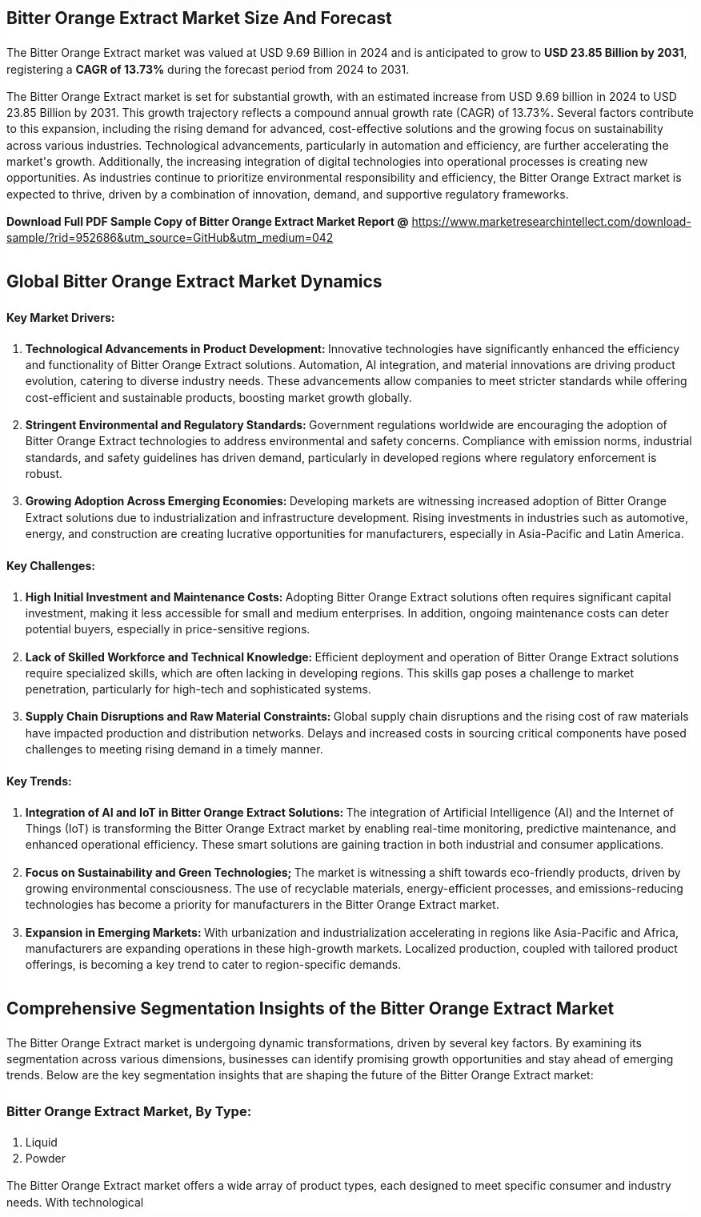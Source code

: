<h2>Bitter Orange Extract Market Size And Forecast</h2><p>The Bitter Orange Extract market was valued at USD 9.69 Billion in 2024 and is anticipated to grow to <strong>USD 23.85 Billion by 2031</strong>, registering a <strong>CAGR of 13.73%</strong> during the forecast period from 2024 to 2031.</p><p>The Bitter Orange Extract market is set for substantial growth, with an estimated increase from USD 9.69 billion in 2024 to USD 23.85 Billion by 2031. This growth trajectory reflects a compound annual growth rate (CAGR) of 13.73%. Several factors contribute to this expansion, including the rising demand for advanced, cost-effective solutions and the growing focus on sustainability across various industries. Technological advancements, particularly in automation and efficiency, are further accelerating the market's growth. Additionally, the increasing integration of digital technologies into operational processes is creating new opportunities. As industries continue to prioritize environmental responsibility and efficiency, the Bitter Orange Extract market is expected to thrive, driven by a combination of innovation, demand, and supportive regulatory frameworks.</p><p><strong>Download Full PDF Sample Copy of Bitter Orange Extract Market Report @</strong>&nbsp;<a href="https://www.marketresearchintellect.com/download-sample/?rid=952686&amp;utm_source=GitHub&amp;utm_medium=042">https://www.marketresearchintellect.com/download-sample/?rid=952686&amp;utm_source=GitHub&amp;utm_medium=042</a></p><h2>Global Bitter Orange Extract Market Dynamics</h2><h4><strong>Key Market Drivers:</strong></h4><ol><li><p><strong>Technological Advancements in Product Development:&nbsp;</strong>Innovative technologies have significantly enhanced the efficiency and functionality of Bitter Orange Extract solutions. Automation, AI integration, and material innovations are driving product evolution, catering to diverse industry needs. These advancements allow companies to meet stricter standards while offering cost-efficient and sustainable products, boosting market growth globally.</p></li><li><p><strong>Stringent Environmental and Regulatory Standards:&nbsp;</strong>Government regulations worldwide are encouraging the adoption of Bitter Orange Extract technologies to address environmental and safety concerns. Compliance with emission norms, industrial standards, and safety guidelines has driven demand, particularly in developed regions where regulatory enforcement is robust.</p></li><li><p><strong>Growing Adoption Across Emerging Economies:&nbsp;</strong>Developing markets are witnessing increased adoption of Bitter Orange Extract solutions due to industrialization and infrastructure development. Rising investments in industries such as automotive, energy, and construction are creating lucrative opportunities for manufacturers, especially in Asia-Pacific and Latin America.</p></li></ol><h4><strong>Key Challenges:</strong></h4><ol><li><p><strong>High Initial Investment and Maintenance Costs:&nbsp;</strong>Adopting Bitter Orange Extract solutions often requires significant capital investment, making it less accessible for small and medium enterprises. In addition, ongoing maintenance costs can deter potential buyers, especially in price-sensitive regions.</p></li><li><p><strong>Lack of Skilled Workforce and Technical Knowledge:&nbsp;</strong>Efficient deployment and operation of Bitter Orange Extract solutions require specialized skills, which are often lacking in developing regions. This skills gap poses a challenge to market penetration, particularly for high-tech and sophisticated systems.</p></li><li><p><strong>Supply Chain Disruptions and Raw Material Constraints:&nbsp;</strong>Global supply chain disruptions and the rising cost of raw materials have impacted production and distribution networks. Delays and increased costs in sourcing critical components have posed challenges to meeting rising demand in a timely manner.</p></li></ol><h4><strong>Key Trends:</strong></h4><ol><li><p><strong>Integration of AI and IoT in Bitter Orange Extract Solutions:&nbsp;</strong>The integration of Artificial Intelligence (AI) and the Internet of Things (IoT) is transforming the Bitter Orange Extract market by enabling real-time monitoring, predictive maintenance, and enhanced operational efficiency. These smart solutions are gaining traction in both industrial and consumer applications.</p></li><li><p><strong>Focus on Sustainability and Green Technologies;&nbsp;</strong>The market is witnessing a shift towards eco-friendly products, driven by growing environmental consciousness. The use of recyclable materials, energy-efficient processes, and emissions-reducing technologies has become a priority for manufacturers in the Bitter Orange Extract market.</p></li><li><p><strong>Expansion in Emerging Markets:&nbsp;</strong>With urbanization and industrialization accelerating in regions like Asia-Pacific and Africa, manufacturers are expanding operations in these high-growth markets. Localized production, coupled with tailored product offerings, is becoming a key trend to cater to region-specific demands.</p></li></ol><div class="article-main__content" data-test-id="publishing-text-block"><h2>Comprehensive Segmentation Insights of the Bitter Orange Extract Market</h2><p>The Bitter Orange Extract market is undergoing dynamic transformations, driven by several key factors. By examining its segmentation across various dimensions, businesses can identify promising growth opportunities and stay ahead of emerging trends. Below are the key segmentation insights that are shaping the future of the Bitter Orange Extract market:</p><h3><strong>Bitter Orange Extract Market, By Type:<br /></strong></h3><ol><li>Liquid<li> Powder</li></ol><p>The Bitter Orange Extract market offers a wide array of product types, each designed to meet specific consumer and industry needs. With technological